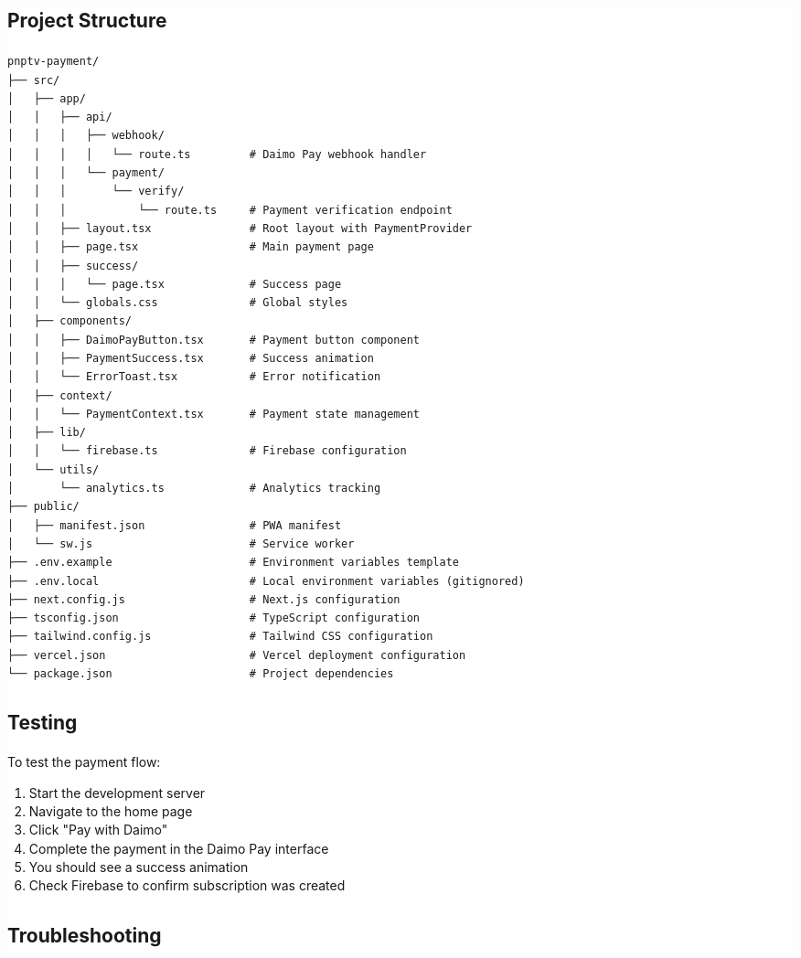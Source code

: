 ## Project Structure

```
pnptv-payment/
├── src/
│   ├── app/
│   │   ├── api/
│   │   │   ├── webhook/
│   │   │   │   └── route.ts         # Daimo Pay webhook handler
│   │   │   └── payment/
│   │   │       └── verify/
│   │   │           └── route.ts     # Payment verification endpoint
│   │   ├── layout.tsx               # Root layout with PaymentProvider
│   │   ├── page.tsx                 # Main payment page
│   │   ├── success/
│   │   │   └── page.tsx             # Success page
│   │   └── globals.css              # Global styles
│   ├── components/
│   │   ├── DaimoPayButton.tsx       # Payment button component
│   │   ├── PaymentSuccess.tsx       # Success animation
│   │   └── ErrorToast.tsx           # Error notification
│   ├── context/
│   │   └── PaymentContext.tsx       # Payment state management
│   ├── lib/
│   │   └── firebase.ts              # Firebase configuration
│   └── utils/
│       └── analytics.ts             # Analytics tracking
├── public/
│   ├── manifest.json                # PWA manifest
│   └── sw.js                        # Service worker
├── .env.example                     # Environment variables template
├── .env.local                       # Local environment variables (gitignored)
├── next.config.js                   # Next.js configuration
├── tsconfig.json                    # TypeScript configuration
├── tailwind.config.js               # Tailwind CSS configuration
├── vercel.json                      # Vercel deployment configuration
└── package.json                     # Project dependencies

```

## Testing

To test the payment flow:

1. Start the development server
2. Navigate to the home page
3. Click "Pay with Daimo"
4. Complete the payment in the Daimo Pay interface
5. You should see a success animation
6. Check Firebase to confirm subscription was created

## Troubleshooting
